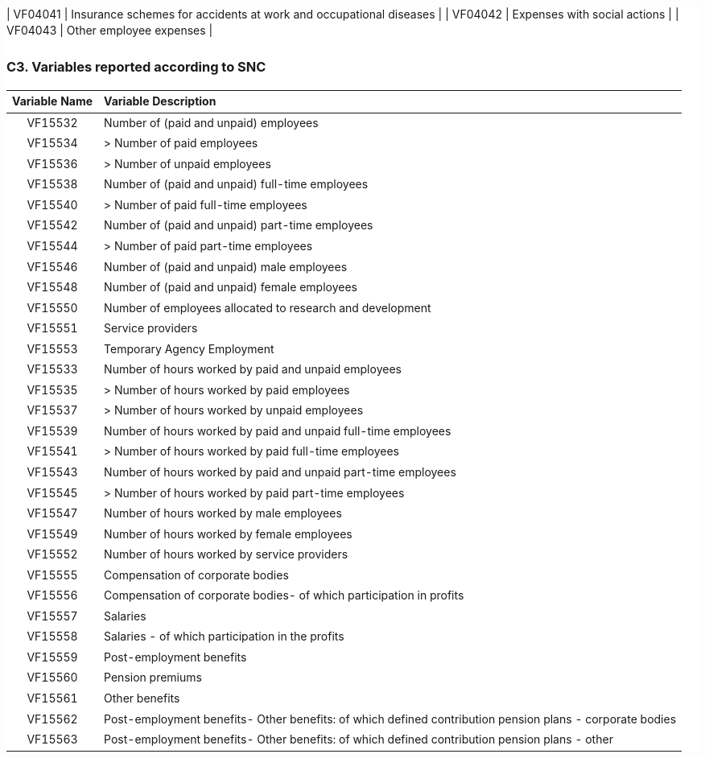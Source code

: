 | VF04041    | Insurance schemes for accidents at work and occupational diseases |
| VF04042    | Expenses with social actions |
| VF04043 |    Other employee expenses    |


### C3. Variables reported according to SNC
| Variable Name |    Variable Description |
| :------: | :------- |
| VF15532    | Number of (paid and unpaid) employees |
| VF15534    | > Number of paid employees |
| VF15536    | > Number of unpaid employees |
| VF15538    | Number of (paid and unpaid) full-time employees |
| VF15540    | > Number of paid full-time employees |
| VF15542    | Number of (paid and unpaid) part-time employees |
| VF15544    | > Number of paid part-time employees |
| VF15546    | Number of (paid and unpaid) male employees |
| VF15548    | Number of (paid and unpaid) female employees |
| VF15550    | Number of employees allocated to research and development |
| VF15551    | Service providers |
| VF15553    | Temporary Agency Employment |
| VF15533    | Number of hours worked by paid and unpaid employees |
| VF15535    | > Number of hours worked by paid employees |
| VF15537    | > Number of hours worked by unpaid employees |
| VF15539    | Number of hours worked by paid and unpaid full-time employees |
| VF15541    | > Number of hours worked by paid full-time employees |
| VF15543    | Number of hours worked by paid and unpaid part-time employees |
| VF15545    | > Number of hours worked by paid part-time employees |
| VF15547    | Number of hours worked by male employees |
| VF15549    | Number of hours worked by female employees |
| VF15552    | Number of hours worked by service providers |
| VF15555    | Compensation of corporate bodies |
| VF15556    | Compensation of corporate bodies- of which participation in profits |
| VF15557    | Salaries |
| VF15558    | Salaries - of which participation in the profits |
| VF15559    | Post-employment benefits |
| VF15560    | Pension premiums |
| VF15561    | Other benefits |
| VF15562    | Post-employment benefits- Other benefits: of which defined contribution pension plans - corporate bodies |
| VF15563    | Post-employment benefits- Other benefits: of which defined contribution pension plans - other |